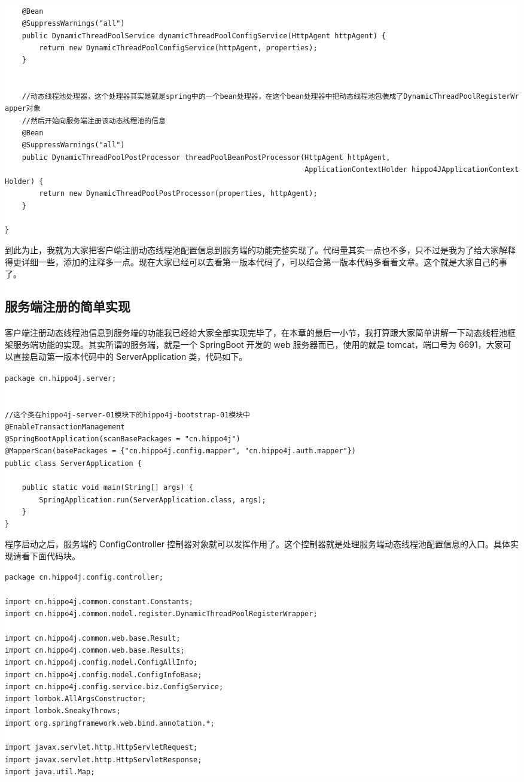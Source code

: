 ```
    @Bean
    @SuppressWarnings("all")
    public DynamicThreadPoolService dynamicThreadPoolConfigService(HttpAgent httpAgent) {
        return new DynamicThreadPoolConfigService(httpAgent, properties);
    }


    //动态线程池处理器，这个处理器其实是就是spring中的一个bean处理器，在这个bean处理器中把动态线程池包装成了DynamicThreadPoolRegisterWrapper对象
    //然后开始向服务端注册该动态线程池的信息
    @Bean
    @SuppressWarnings("all")
    public DynamicThreadPoolPostProcessor threadPoolBeanPostProcessor(HttpAgent httpAgent,
                                                                      ApplicationContextHolder hippo4JApplicationContextHolder) {
        return new DynamicThreadPoolPostProcessor(properties, httpAgent);
    }

} 
```

到此为止，我就为大家把客户端注册动态线程池配置信息到服务端的功能完整实现了。代码量其实一点也不多，只不过是我为了给大家解释得更详细一些，添加的注释多一点。现在大家已经可以去看第一版本代码了，可以结合第一版本代码多看看文章。这个就是大家自己的事了。

## 服务端注册的简单实现

  

客户端注册动态线程池信息到服务端的功能我已经给大家全部实现完毕了，在本章的最后一小节，我打算跟大家简单讲解一下动态线程池框架服务端功能的实现。其实所谓的服务端，就是一个 SpringBoot 开发的 web 服务器而已，使用的就是 tomcat，端口号为 6691，大家可以直接启动第一版本代码中的 ServerApplication 类，代码如下。

```
package cn.hippo4j.server;


//这个类在hippo4j-server-01模块下的hippo4j-bootstrap-01模块中
@EnableTransactionManagement
@SpringBootApplication(scanBasePackages = "cn.hippo4j")
@MapperScan(basePackages = {"cn.hippo4j.config.mapper", "cn.hippo4j.auth.mapper"})
public class ServerApplication {

    public static void main(String[] args) {
        SpringApplication.run(ServerApplication.class, args);
    }
}
```

程序启动之后，服务端的 ConfigController 控制器对象就可以发挥作用了。这个控制器就是处理服务端动态线程池配置信息的入口。具体实现请看下面代码块。

```
package cn.hippo4j.config.controller;

import cn.hippo4j.common.constant.Constants;
import cn.hippo4j.common.model.register.DynamicThreadPoolRegisterWrapper;

import cn.hippo4j.common.web.base.Result;
import cn.hippo4j.common.web.base.Results;
import cn.hippo4j.config.model.ConfigAllInfo;
import cn.hippo4j.config.model.ConfigInfoBase;
import cn.hippo4j.config.service.biz.ConfigService;
import lombok.AllArgsConstructor;
import lombok.SneakyThrows;
import org.springframework.web.bind.annotation.*;

import javax.servlet.http.HttpServletRequest;
import javax.servlet.http.HttpServletResponse;
import java.util.Map;
```